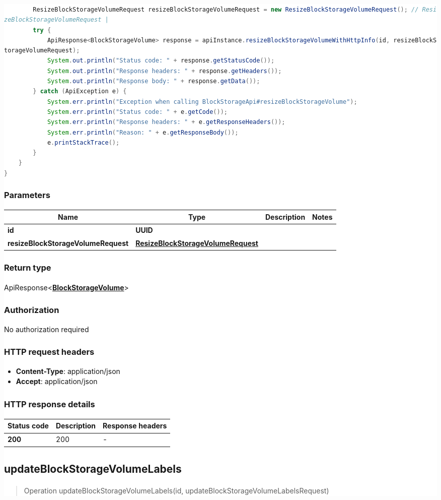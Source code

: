 ```java
        ResizeBlockStorageVolumeRequest resizeBlockStorageVolumeRequest = new ResizeBlockStorageVolumeRequest(); // ResizeBlockStorageVolumeRequest | 
        try {
            ApiResponse<BlockStorageVolume> response = apiInstance.resizeBlockStorageVolumeWithHttpInfo(id, resizeBlockStorageVolumeRequest);
            System.out.println("Status code: " + response.getStatusCode());
            System.out.println("Response headers: " + response.getHeaders());
            System.out.println("Response body: " + response.getData());
        } catch (ApiException e) {
            System.err.println("Exception when calling BlockStorageApi#resizeBlockStorageVolume");
            System.err.println("Status code: " + e.getCode());
            System.err.println("Response headers: " + e.getResponseHeaders());
            System.err.println("Reason: " + e.getResponseBody());
            e.printStackTrace();
        }
    }
}
```

### Parameters


| Name | Type | Description  | Notes |
|------------- | ------------- | ------------- | -------------|
| **id** | **UUID**|  | |
| **resizeBlockStorageVolumeRequest** | [**ResizeBlockStorageVolumeRequest**](ResizeBlockStorageVolumeRequest.md)|  | |

### Return type

ApiResponse<[**BlockStorageVolume**](BlockStorageVolume.md)>


### Authorization

No authorization required

### HTTP request headers

- **Content-Type**: application/json
- **Accept**: application/json

### HTTP response details
| Status code | Description | Response headers |
|-------------|-------------|------------------|
| **200** | 200 |  -  |


## updateBlockStorageVolumeLabels

> Operation updateBlockStorageVolumeLabels(id, updateBlockStorageVolumeLabelsRequest)
